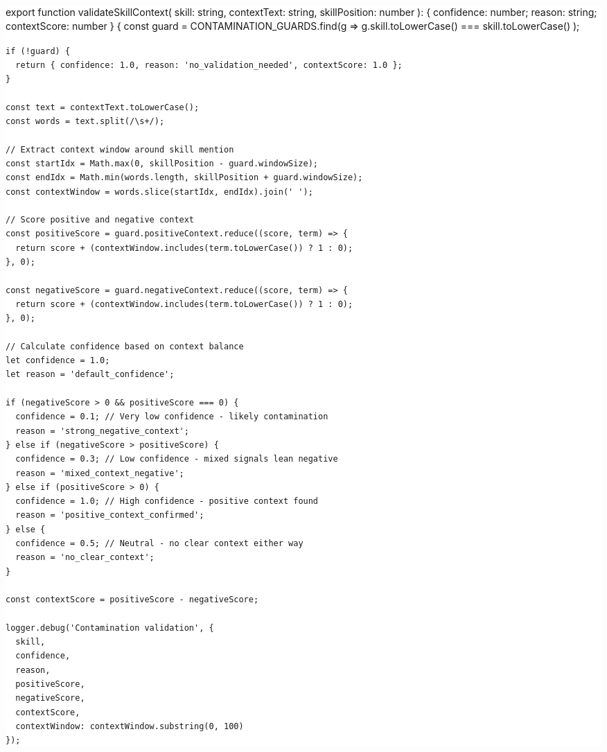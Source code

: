   export function validateSkillContext(
    skill: string,
    contextText: string,
    skillPosition: number
  ): { confidence: number; reason: string; contextScore: number } {
    const guard = CONTAMINATION_GUARDS.find(g =>
      g.skill.toLowerCase() === skill.toLowerCase()
    );

    if (!guard) {
      return { confidence: 1.0, reason: 'no_validation_needed', contextScore: 1.0 };
    }

    const text = contextText.toLowerCase();
    const words = text.split(/\s+/);

    // Extract context window around skill mention
    const startIdx = Math.max(0, skillPosition - guard.windowSize);
    const endIdx = Math.min(words.length, skillPosition + guard.windowSize);
    const contextWindow = words.slice(startIdx, endIdx).join(' ');

    // Score positive and negative context
    const positiveScore = guard.positiveContext.reduce((score, term) => {
      return score + (contextWindow.includes(term.toLowerCase()) ? 1 : 0);
    }, 0);

    const negativeScore = guard.negativeContext.reduce((score, term) => {
      return score + (contextWindow.includes(term.toLowerCase()) ? 1 : 0);
    }, 0);

    // Calculate confidence based on context balance
    let confidence = 1.0;
    let reason = 'default_confidence';

    if (negativeScore > 0 && positiveScore === 0) {
      confidence = 0.1; // Very low confidence - likely contamination
      reason = 'strong_negative_context';
    } else if (negativeScore > positiveScore) {
      confidence = 0.3; // Low confidence - mixed signals lean negative
      reason = 'mixed_context_negative';
    } else if (positiveScore > 0) {
      confidence = 1.0; // High confidence - positive context found
      reason = 'positive_context_confirmed';
    } else {
      confidence = 0.5; // Neutral - no clear context either way
      reason = 'no_clear_context';
    }

    const contextScore = positiveScore - negativeScore;

    logger.debug('Contamination validation', {
      skill,
      confidence,
      reason,
      positiveScore,
      negativeScore,
      contextScore,
      contextWindow: contextWindow.substring(0, 100)
    });
